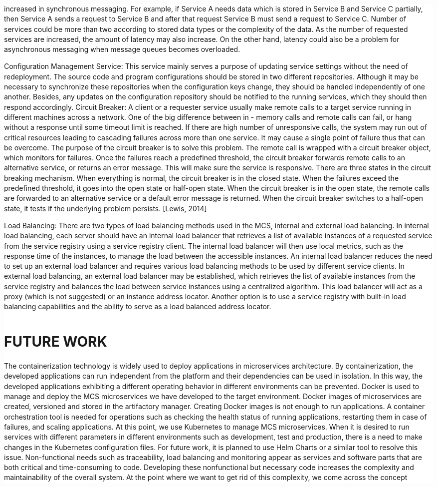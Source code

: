 increased in synchronous messaging. For example, if Service A needs data which is stored
in Service B and Service C partially, then Service A sends a request to Service B and after
that request Service B must send a request to Service C. Number of services could be more
than two according to stored data types or the complexity of the data. As the number of
requested services are increased, the amount of latency may also increase. On the other
hand, latency could also be a problem for asynchronous messaging when message queues
becomes overloaded.

Configuration Management Service: This service mainly serves a purpose of updating
service settings without the need of redeployment. The source code and program
configurations should be stored in two different repositories. Although it may be necessary to
synchronize these repositories when the configuration keys change, they should be handled
independently of one another. Besides, any updates on the configuration repository should
be notified to the running services, which they should then respond accordingly.
Circuit Breaker: A client or a requester service usually make remote calls to a target service
running in different machines across a network. One of the big difference between in -
memory calls and remote calls can fail, or hang without a response until some timeout limit is
reached. If there are high number of unresponsive calls, the system may run out of critical
resources leading to cascading failures across more than one service. It may cause a single point of failure thus that can be overcome. The purpose of the circuit breaker is to solve this
problem. The remote call is wrapped with a circuit breaker object, which monitors for failures.
Once the failures reach a predefined threshold, the circuit breaker forwards remote calls to
an alternative service, or returns an error message. This will make sure the service is
responsive. There are three states in the circuit breaking mechanism. When everything is
normal, the circuit breaker is in the closed state. When the failures exceed the predefined
threshold, it goes into the open state or half-open state. When the circuit breaker is in the
open state, the remote calls are forwarded to an alternative service or a default error
message is returned. When the circuit breaker switches to a half-open state, it tests if the
underlying problem persists. [Lewis, 2014]

Load Balancing: There are two types of load balancing methods used in the MCS, internal
and external load balancing. In internal load balancing, each server should have an internal
load balancer that retrieves a list of available instances of a requested service from the
service registry using a service registry client. The internal load balancer will then use local
metrics, such as the response time of the instances, to manage the load between the
accessible instances. An internal load balancer reduces the need to set up an external load
balancer and requires various load balancing methods to be used by different service clients.
In external load balancing, an external load balancer may be established, which retrieves the
list of available instances from the service registry and balances the load between service
instances using a centralized algorithm. This load balancer will act as a proxy (which is not
suggested) or an instance address locator. Another option is to use a service registry with
built-in load balancing capabilities and the ability to serve as a load balanced address
locator.

# FUTURE WORK

The containerization technology is widely used to deploy applications in microservices
architecture. By containerization, the developed applications can run independent from the
platform and their dependencies can be used in isolation. In this way, the developed
applications exhibiting a different operating behavior in different environments can be
prevented. Docker is used to manage and deploy the MCS microservices we have
developed to the target environment. Docker images of microservices are created, versioned
and stored in the artifactory manager.
Creating Docker images is not enough to run applications. A container orchestration tool is
needed for operations such as checking the health status of running applications, restarting
them in case of failures, and scaling applications. At this point, we use Kubernetes to
manage MCS microservices. When it is desired to run services with different parameters in
different environments such as development, test and production, there is a need to make
changes in the Kubernetes configuration files. For future work, it is planned to use Helm
Charts or a similar tool to resolve this issue.
Non-functional needs such as traceability, load balancing and monitoring appear as services
and software parts that are both critical and time-consuming to code. Developing these nonfunctional but necessary code increases the complexity and maintainability of the overall
system. At the point where we want to get rid of this complexity, we come across the concept
